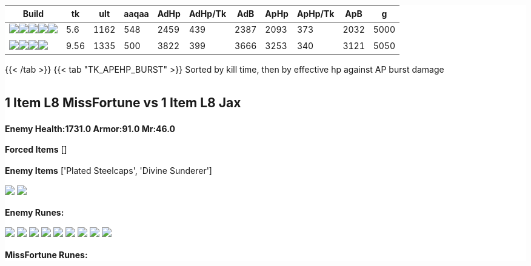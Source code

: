 



 Build |tk|ult|aaqaa|AdHp|AdHp/Tk|AdB|ApHp|ApHp/Tk|ApB|g
-|-|-|-|-|-|-|-|-|-|-
![](/item/6672.png)![](/item/2422.png)![](/item/1053.png)![](/item/1055.png)![](/item/1036.png)|5.6|1162|548|2459|439|2387|2093|373|2032|5000
![](/item/6673.png)![](/item/2422.png)![](/item/1055.png)![](/item/1038.png)|9.56|1335|500|3822|399|3666|3253|340|3121|5050
{{< /tab >}}
{{< tab "TK_APEHP_BURST" >}}
Sorted by kill time, then by effective hp against AP burst damage
## 1 Item L8 MissFortune vs 1 Item L8 Jax

**Enemy Health:1731.0 Armor:91.0 Mr:46.0**


**Forced Items** []








**Enemy Items** ['Plated Steelcaps', 'Divine Sunderer']





![](/item/3047.png)
![](/item/6632.png)



**Enemy Runes:**





![](/Styles/Resolve/GraspOfTheUndying/GraspOfTheUndying.png)
![](/Styles/Resolve/Demolish/Demolish.png)
![](/Styles/Resolve/BonePlating/BonePlating.png)
![](/Styles/Sorcery/Unflinching/Unflinching.png)
![](/Styles/Inspiration/MagicalFootwear/MagicalFootwear.png)
![](/Styles/Inspiration/BiscuitDelivery/BiscuitDelivery.png)
![](/StatMods/StatModsAttackSpeedIcon.png)
![](/StatMods/StatModsArmorIcon.png)
![](/StatMods/StatModsHealthScalingIcon.png)



**MissFortune Runes:**

